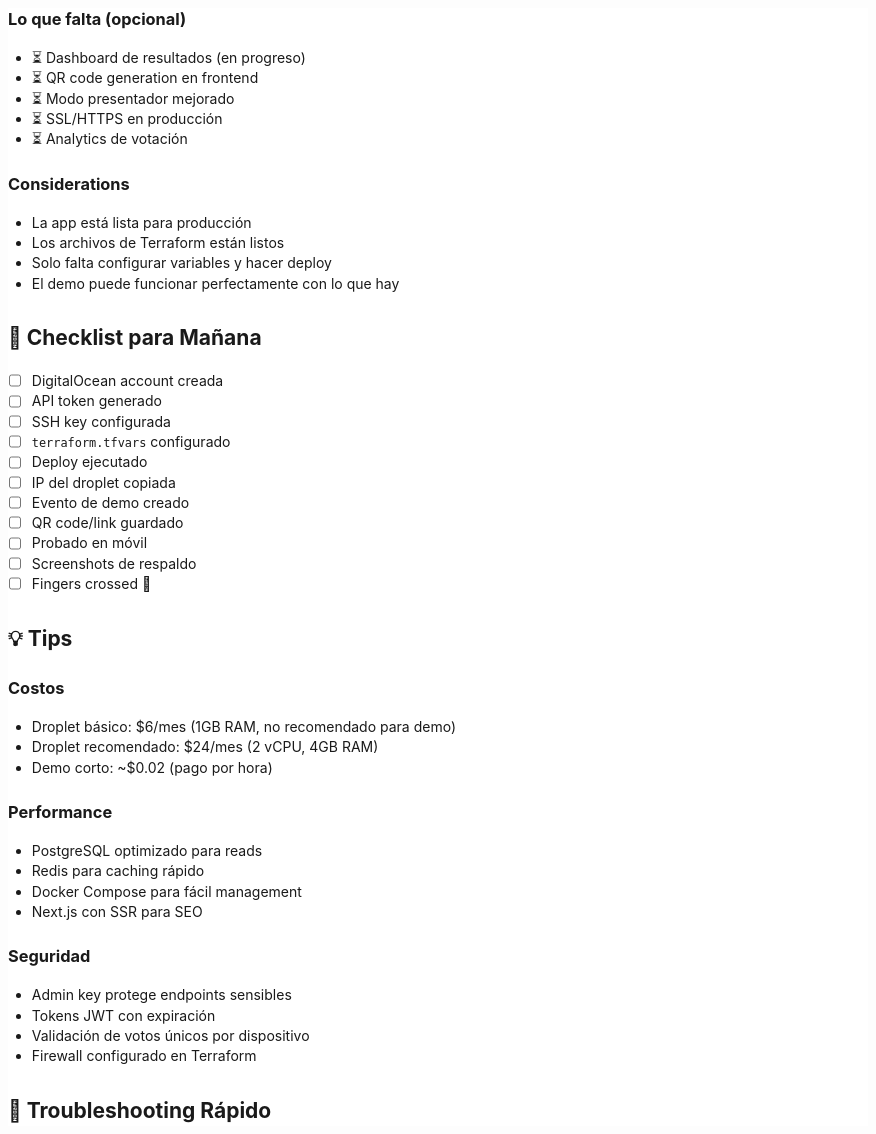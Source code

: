 ### Lo que falta (opcional)
- ⏳ Dashboard de resultados (en progreso)
- ⏳ QR code generation en frontend
- ⏳ Modo presentador mejorado
- ⏳ SSL/HTTPS en producción
- ⏳ Analytics de votación

### Considerations
- La app está lista para producción
- Los archivos de Terraform están listos
- Solo falta configurar variables y hacer deploy
- El demo puede funcionar perfectamente con lo que hay

## 🎤 Checklist para Mañana

- [ ] DigitalOcean account creada
- [ ] API token generado
- [ ] SSH key configurada
- [ ] `terraform.tfvars` configurado
- [ ] Deploy ejecutado
- [ ] IP del droplet copiada
- [ ] Evento de demo creado
- [ ] QR code/link guardado
- [ ] Probado en móvil
- [ ] Screenshots de respaldo
- [ ] Fingers crossed 🤞

## 💡 Tips

### Costos
- Droplet básico: $6/mes (1GB RAM, no recomendado para demo)
- Droplet recomendado: $24/mes (2 vCPU, 4GB RAM)
- Demo corto: ~$0.02 (pago por hora)

### Performance
- PostgreSQL optimizado para reads
- Redis para caching rápido
- Docker Compose para fácil management
- Next.js con SSR para SEO

### Seguridad
- Admin key protege endpoints sensibles
- Tokens JWT con expiración
- Validación de votos únicos por dispositivo
- Firewall configurado en Terraform

## 🐛 Troubleshooting Rápido
